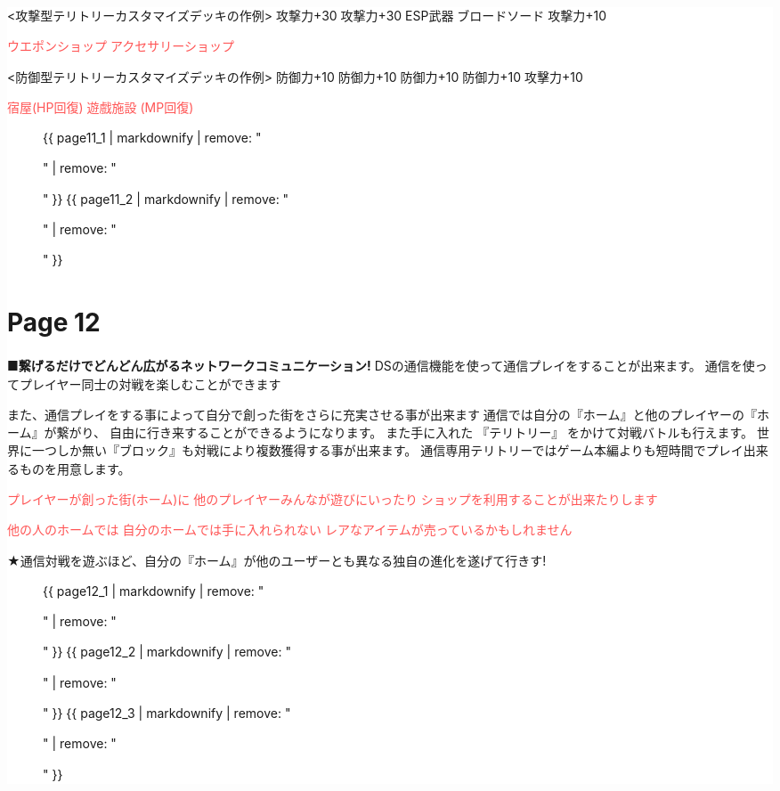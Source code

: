 <攻撃型テリトリーカスタマイズデッキの作例>
攻撃力+30
攻撃力+30
ESP武器
ブロードソード
攻撃力+10

<r>ウエポンショップ
アクセサリーショップ</r>

<防御型テリトリーカスタマイズデッキの作例>
防御力+10
防御力+10
防御力+10
防御力+10
攻擊力+10

<r>宿屋(HP回復)
遊戲施設 (MP回復)</r>

<figure>
  {{ page11_1 | markdownify | remove: "<p>" | remove: "</p>" }}
  {{ page11_2 | markdownify | remove: "<p>" | remove: "</p>" }}
</figure>

# Page 12
**■繋げるだけでどんどん広がるネットワークコミュニケーション!**
DSの通信機能を使って通信プレイをすることが出来ます。
通信を使ってプレイヤー同士の対戦を楽しむことができます

また、通信プレイをする事によって自分で創った街をさらに充実させる事が出来ます
通信では自分の『ホーム』と他のプレイヤーの『ホーム』が繋がり、
自由に行き来することができるようになります。
また手に入れた 『テリトリー』 をかけて対戦バトルも行えます。
世界に一つしか無い『ブロック』も対戦により複数獲得する事が出来ます。
通信専用テリトリーではゲーム本編よりも短時間でプレイ出来るものを用意します。

<r>プレイヤーが創った街(ホーム)に
他のプレイヤーみんなが遊びにいったり
ショップを利用することが出来たりします</r>

<r>他の人のホームでは
自分のホームでは手に入れられない
レアなアイテムが売っているかもしれません</r>

★通信対戦を遊ぶほど、自分の『ホーム』が他のユーザーとも異なる独自の進化を遂げて行きす! 

<figure>
  {{ page12_1 | markdownify | remove: "<p>" | remove: "</p>" }}
  {{ page12_2 | markdownify | remove: "<p>" | remove: "</p>" }}
  {{ page12_3 | markdownify | remove: "<p>" | remove: "</p>" }}
</figure>

<style>
r { color: #FF5555 }
b { color: #5555FF }
</style>
